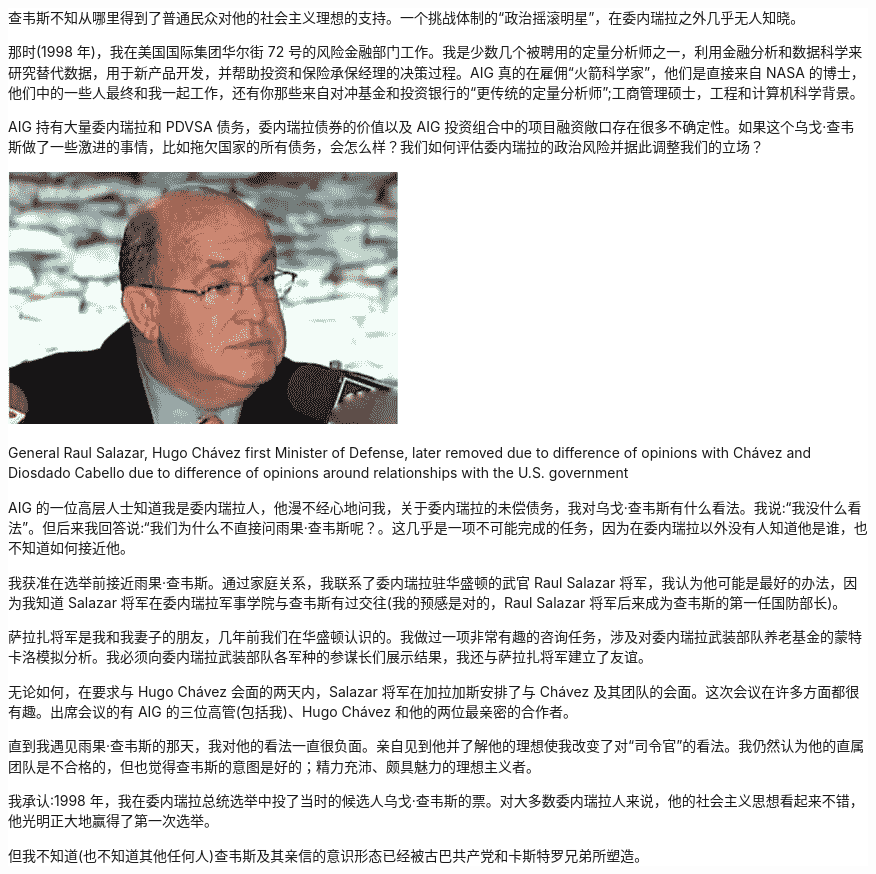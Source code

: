 查韦斯不知从哪里得到了普通民众对他的社会主义理想的支持。一个挑战体制的“政治摇滚明星”，在委内瑞拉之外几乎无人知晓。

那时(1998 年)，我在美国国际集团华尔街 72 号的风险金融部门工作。我是少数几个被聘用的定量分析师之一，利用金融分析和数据科学来研究替代数据，用于新产品开发，并帮助投资和保险承保经理的决策过程。AIG 真的在雇佣“火箭科学家”，他们是直接来自 NASA 的博士，他们中的一些人最终和我一起工作，还有你那些来自对冲基金和投资银行的“更传统的定量分析师”;工商管理硕士，工程和计算机科学背景。

AIG 持有大量委内瑞拉和 PDVSA 债务，委内瑞拉债券的价值以及 AIG 投资组合中的项目融资敞口存在很多不确定性。如果这个乌戈·查韦斯做了一些激进的事情，比如拖欠国家的所有债务，会怎么样？我们如何评估委内瑞拉的政治风险并据此调整我们的立场？

![](img/10aaa49c6580c890e4f89015f773466b.png)

General Raul Salazar, Hugo Chávez first Minister of Defense, later removed due to difference of opinions with Chávez and Diosdado Cabello due to difference of opinions around relationships with the U.S. government

AIG 的一位高层人士知道我是委内瑞拉人，他漫不经心地问我，关于委内瑞拉的未偿债务，我对乌戈·查韦斯有什么看法。我说:“我没什么看法”。但后来我回答说:“我们为什么不直接问雨果·查韦斯呢？。这几乎是一项不可能完成的任务，因为在委内瑞拉以外没有人知道他是谁，也不知道如何接近他。

我获准在选举前接近雨果·查韦斯。通过家庭关系，我联系了委内瑞拉驻华盛顿的武官 Raul Salazar 将军，我认为他可能是最好的办法，因为我知道 Salazar 将军在委内瑞拉军事学院与查韦斯有过交往(我的预感是对的，Raul Salazar 将军后来成为查韦斯的第一任国防部长)。

萨拉扎将军是我和我妻子的朋友，几年前我们在华盛顿认识的。我做过一项非常有趣的咨询任务，涉及对委内瑞拉武装部队养老基金的蒙特卡洛模拟分析。我必须向委内瑞拉武装部队各军种的参谋长们展示结果，我还与萨拉扎将军建立了友谊。

无论如何，在要求与 Hugo Chávez 会面的两天内，Salazar 将军在加拉加斯安排了与 Chávez 及其团队的会面。这次会议在许多方面都很有趣。出席会议的有 AIG 的三位高管(包括我)、Hugo Chávez 和他的两位最亲密的合作者。

直到我遇见雨果·查韦斯的那天，我对他的看法一直很负面。亲自见到他并了解他的理想使我改变了对“司令官”的看法。我仍然认为他的直属团队是不合格的，但也觉得查韦斯的意图是好的；精力充沛、颇具魅力的理想主义者。

我承认:1998 年，我在委内瑞拉总统选举中投了当时的候选人乌戈·查韦斯的票。对大多数委内瑞拉人来说，他的社会主义思想看起来不错，他光明正大地赢得了第一次选举。

但我不知道(也不知道其他任何人)查韦斯及其亲信的意识形态已经被古巴共产党和卡斯特罗兄弟所塑造。
